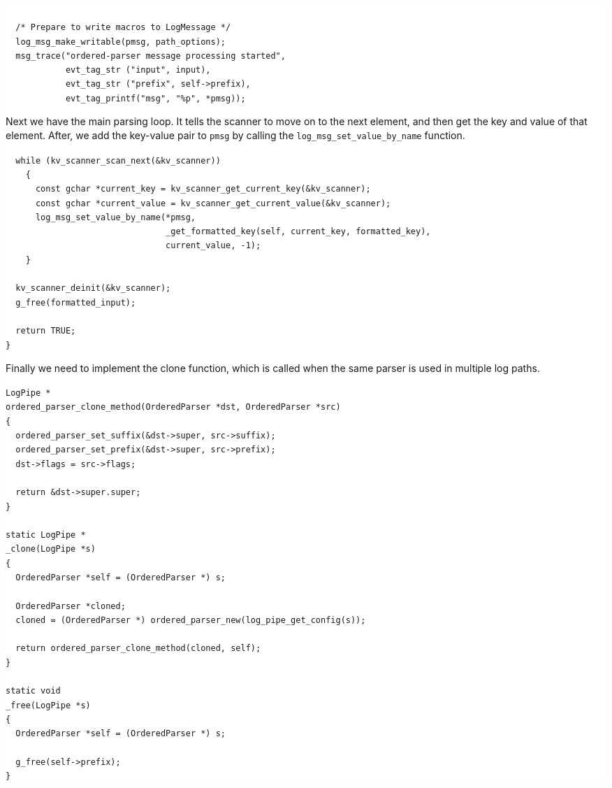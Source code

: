 ```

  /* Prepare to write macros to LogMessage */
  log_msg_make_writable(pmsg, path_options);
  msg_trace("ordered-parser message processing started",
            evt_tag_str ("input", input),
            evt_tag_str ("prefix", self->prefix),
            evt_tag_printf("msg", "%p", *pmsg));
```

Next we have the main parsing loop. It tells the scanner to move on to the next element, and then get the key and value of that element. After, we add the key-value pair to `pmsg` by calling the `log_msg_set_value_by_name` function.
```
  while (kv_scanner_scan_next(&kv_scanner))
    {
      const gchar *current_key = kv_scanner_get_current_key(&kv_scanner);
      const gchar *current_value = kv_scanner_get_current_value(&kv_scanner);
      log_msg_set_value_by_name(*pmsg,
                                _get_formatted_key(self, current_key, formatted_key),
                                current_value, -1);
    }
    
  kv_scanner_deinit(&kv_scanner);
  g_free(formatted_input);

  return TRUE;
}
```

Finally we need to implement the clone function, which is called when the same parser is used in multiple log paths.
```
LogPipe *
ordered_parser_clone_method(OrderedParser *dst, OrderedParser *src)
{
  ordered_parser_set_suffix(&dst->super, src->suffix);
  ordered_parser_set_prefix(&dst->super, src->prefix);
  dst->flags = src->flags;

  return &dst->super.super;
}

static LogPipe *
_clone(LogPipe *s)
{
  OrderedParser *self = (OrderedParser *) s;

  OrderedParser *cloned;
  cloned = (OrderedParser *) ordered_parser_new(log_pipe_get_config(s));

  return ordered_parser_clone_method(cloned, self);
}

static void
_free(LogPipe *s)
{
  OrderedParser *self = (OrderedParser *) s;

  g_free(self->prefix);
}
```
